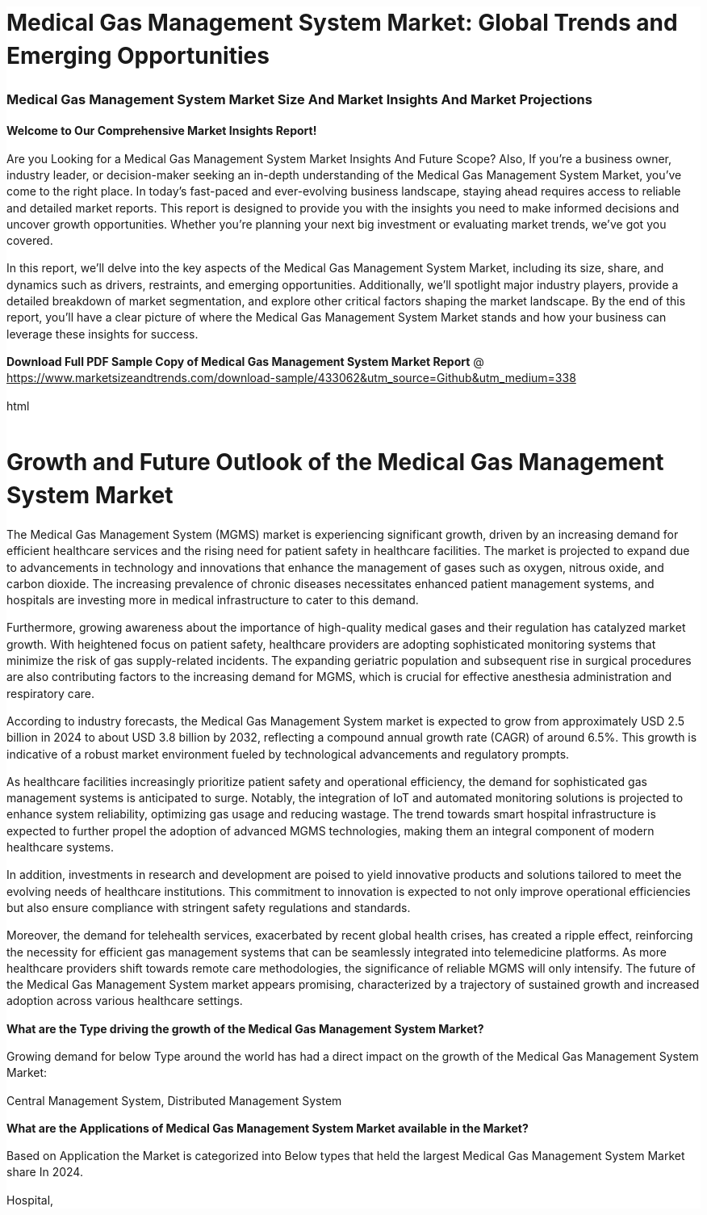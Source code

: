 <h1> Medical Gas Management System Market: Global Trends and Emerging Opportunities</h1><div class="" data-test-id=""><h3><span class="">Medical Gas Management System Market Size And Market Insights And Market Projections</span></h3></div><div class="" data-test-id=""><p><strong>Welcome to Our Comprehensive Market Insights Report!</strong></p><p>Are you Looking for a Medical Gas Management System Market Insights And Future Scope? Also, If you&rsquo;re a business owner, industry leader, or decision-maker seeking an in-depth understanding of the Medical Gas Management System Market, you&rsquo;ve come to the right place. In today&rsquo;s fast-paced and ever-evolving business landscape, staying ahead requires access to reliable and detailed market reports. This report is designed to provide you with the insights you need to make informed decisions and uncover growth opportunities. Whether you&rsquo;re planning your next big investment or evaluating market trends, we&rsquo;ve got you covered.</p><p>In this report, we&rsquo;ll delve into the key aspects of the Medical Gas Management System Market, including its size, share, and dynamics such as drivers, restraints, and emerging opportunities. Additionally, we&rsquo;ll spotlight major industry players, provide a detailed breakdown of market segmentation, and explore other critical factors shaping the market landscape. By the end of this report, you&rsquo;ll have a clear picture of where the Medical Gas Management System Market stands and how your business can leverage these insights for success.</p><p><strong>Download Full PDF Sample Copy of Medical Gas Management System Market Report</strong> @ <a href="https://www.marketsizeandtrends.com/download-sample/433062&utm_source=Github&utm_medium=338" target="_blank">https://www.marketsizeandtrends.com/download-sample/433062&utm_source=Github&utm_medium=338</a></p></div><div class="" data-test-id=""><p><span class="">html<!DOCTYPE html><html><head>    <title>Medical Gas Management System Market Growth</title></head><body>    <h1>Growth and Future Outlook of the Medical Gas Management System Market</h1>    <p>The Medical Gas Management System (MGMS) market is experiencing significant growth, driven by an increasing demand for efficient healthcare services and the rising need for patient safety in healthcare facilities. The market is projected to expand due to advancements in technology and innovations that enhance the management of gases such as oxygen, nitrous oxide, and carbon dioxide. The increasing prevalence of chronic diseases necessitates enhanced patient management systems, and hospitals are investing more in medical infrastructure to cater to this demand.</p>        <p>Furthermore, growing awareness about the importance of high-quality medical gases and their regulation has catalyzed market growth. With heightened focus on patient safety, healthcare providers are adopting sophisticated monitoring systems that minimize the risk of gas supply-related incidents. The expanding geriatric population and subsequent rise in surgical procedures are also contributing factors to the increasing demand for MGMS, which is crucial for effective anesthesia administration and respiratory care.</p>        <p>According to industry forecasts, the Medical Gas Management System market is expected to grow from approximately USD 2.5 billion in 2024 to about USD 3.8 billion by 2032, reflecting a compound annual growth rate (CAGR) of around 6.5%. This growth is indicative of a robust market environment fueled by technological advancements and regulatory prompts.</p>        <p>As healthcare facilities increasingly prioritize patient safety and operational efficiency, the demand for sophisticated gas management systems is anticipated to surge. Notably, the integration of IoT and automated monitoring solutions is projected to enhance system reliability, optimizing gas usage and reducing wastage. The trend towards smart hospital infrastructure is expected to further propel the adoption of advanced MGMS technologies, making them an integral component of modern healthcare systems.</p>        <p>In addition, investments in research and development are poised to yield innovative products and solutions tailored to meet the evolving needs of healthcare institutions. This commitment to innovation is expected to not only improve operational efficiencies but also ensure compliance with stringent safety regulations and standards. <strong></strong></p>        <p>Moreover, the demand for telehealth services, exacerbated by recent global health crises, has created a ripple effect, reinforcing the necessity for efficient gas management systems that can be seamlessly integrated into telemedicine platforms. As more healthcare providers shift towards remote care methodologies, the significance of reliable MGMS will only intensify. The future of the Medical Gas Management System market appears promising, characterized by a trajectory of sustained growth and increased adoption across various healthcare settings.</p></body></html></span></p><p><strong><span class="">What are the&nbsp;Type driving the growth of the Medical Gas Management System Market?</span></strong></p></div><div class="" data-test-id=""><p><span class="">Growing demand for below Type around the world has had a direct impact on the growth of the Medical Gas Management System Market:</span></p></div><div class="" data-test-id=""><p>Central Management System, Distributed Management System</p><p><span class=""><strong>What are the&nbsp;Applications&nbsp;of Medical Gas Management System Market available in the Market?</strong></span></p></div><div class="" data-test-id=""><p><span class="">Based on Application the Market is categorized into Below types that held the largest Medical Gas Management System Market share In 2024.</span></p></div><div class="" data-test-id=""><p><span class="">Hospital,